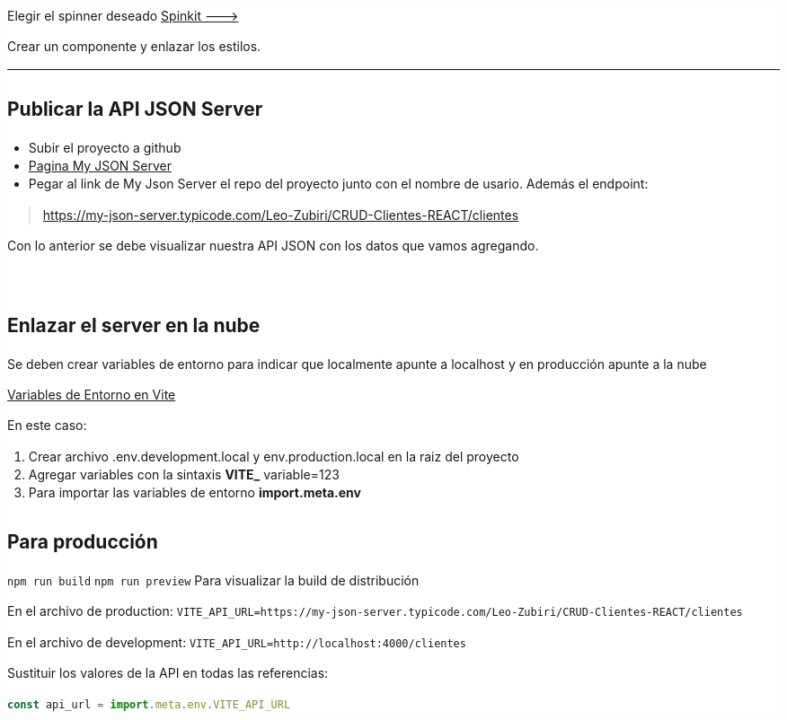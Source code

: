 Elegir el spinner deseado 
[Spinkit --->](https://tobiasahlin.com/spinkit/)

Crear un componente y enlazar los estilos.

---

## **Publicar la API JSON Server**

- Subir el proyecto a github
- [Pagina My JSON Server](https://my-json-server.typicode.com/)
- Pegar al link de My Json Server el repo del proyecto junto con el nombre de usario. Además el endpoint:
  
> https://my-json-server.typicode.com/Leo-Zubiri/CRUD-Clientes-REACT/clientes

Con lo anterior se debe visualizar nuestra API JSON con los datos que vamos agregando. 

<br/>

## **Enlazar el server en la nube**

Se deben crear variables de entorno para indicar que localmente apunte a localhost y en producción apunte a la nube

[Variables de Entorno en Vite](https://vitejs.dev/guide/env-and-mode.html)

En este caso:
1. Crear archivo .env.development.local y env.production.local en la raiz del proyecto
2. Agregar variables con la sintaxis **VITE_** variable=123
3. Para importar las variables de entorno **import.meta.env**

## Para producción

```npm run build```
```npm run preview```  Para visualizar la build de distribución

En el archivo de production:
```VITE_API_URL=https://my-json-server.typicode.com/Leo-Zubiri/CRUD-Clientes-REACT/clientes```

En el archivo de development:
```VITE_API_URL=http://localhost:4000/clientes```

Sustituir los valores de la API en todas las referencias: 
```js
const api_url = import.meta.env.VITE_API_URL
```